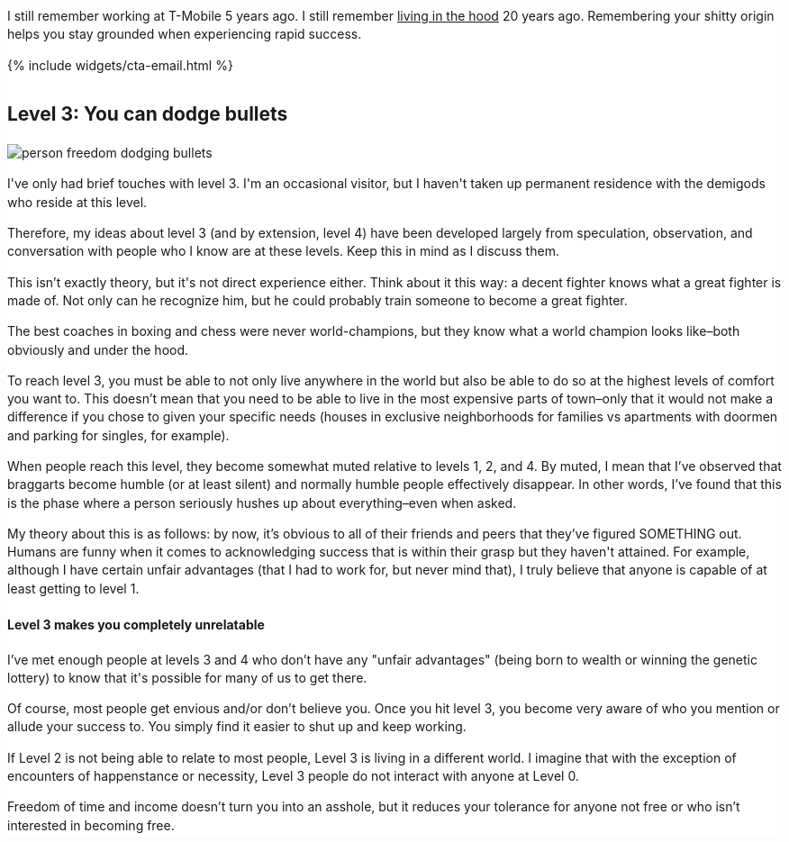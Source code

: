 I still remember working at T-Mobile 5 years ago. I still remember [living in the hood](/the-projects/) 20 years ago. Remembering your shitty origin helps you stay grounded when experiencing rapid success.

{% include widgets/cta-email.html %}

## Level 3: You can dodge bullets

![person freedom dodging bullets](/assets/images/misc/dodgingbullets.jpg "person freedom dodging bullets")

I've only had brief touches with level 3. I'm an occasional visitor, but I haven't taken up permanent residence with the demigods who reside at this level.

Therefore, my ideas about level 3 (and by extension, level 4) have been developed largely from speculation, observation, and conversation with people who I know are at these levels. Keep this in mind as I discuss them.

This isn’t exactly theory, but it's not direct experience either. Think about it this way: a decent fighter knows what a great fighter is made of. Not only can he recognize him, but he could probably train someone to become a great fighter.

The best coaches in boxing and chess were never world-champions, but they know what a world champion looks like–both obviously and under the hood.

To reach level 3, you must be able to not only live anywhere in the world but also be able to do so at the highest levels of comfort you want to. This doesn’t mean that you need to be able to live in the most expensive parts of town–only that it would not make a difference if you chose to given your specific needs (houses in exclusive neighborhoods for families vs apartments with doormen and parking for singles, for example).

When people reach this level, they become somewhat muted relative to levels 1, 2, and 4. By muted, I mean that I’ve observed that braggarts become humble (or at least silent) and normally humble people effectively disappear. In other words, I’ve found that this is the phase where a person seriously hushes up about everything–even when asked.

My theory about this is as follows: by now, it’s obvious to all of their friends and peers that they’ve figured SOMETHING out. Humans are funny when it comes to acknowledging success that is within their grasp but they haven't attained. For example, although I have certain unfair advantages (that I had to work for, but never mind that), I truly believe that anyone is capable of at least getting to level 1.

#### Level 3 makes you completely unrelatable

I’ve met enough people at levels 3 and 4 who don’t have any "unfair advantages" (being born to wealth or winning the genetic lottery) to know that it's possible for many of us to get there.

Of course, most people get envious and/or don’t believe you. Once you hit level 3, you become very aware of who you mention or allude your success to. You simply find it easier to shut up and keep working.

If Level 2 is not being able to relate to most people, Level 3 is living in a different world. I imagine that with the exception of encounters of happenstance or necessity, Level 3 people do not interact with anyone at Level 0.

Freedom of time and income doesn’t turn you into an asshole, but it reduces your tolerance for anyone not free or who isn’t interested in becoming free.
